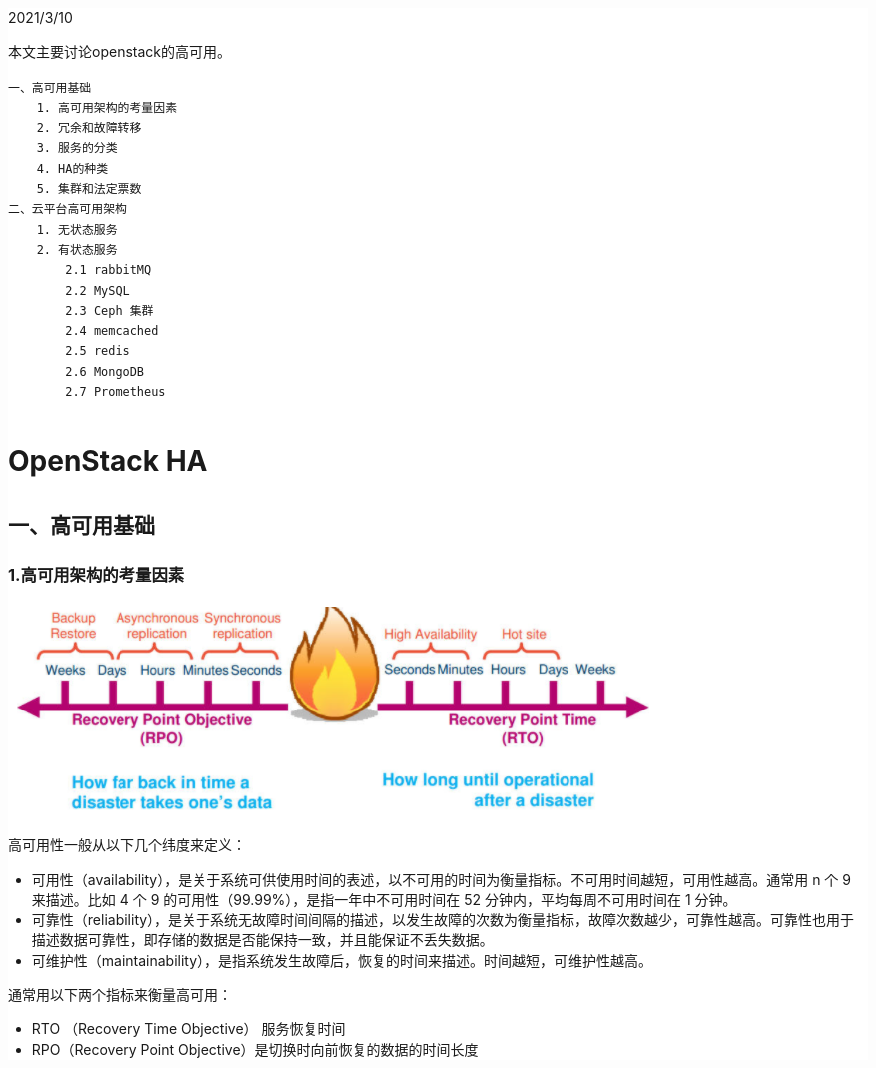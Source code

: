 2021/3/10

本文主要讨论openstack的高可用。
```
一、高可用基础
    1. 高可用架构的考量因素
    2. 冗余和故障转移
    3. 服务的分类
    4. HA的种类
    5. 集群和法定票数
二、云平台高可用架构
    1. 无状态服务
    2. 有状态服务
        2.1 rabbitMQ
        2.2 MySQL
        2.3 Ceph 集群
        2.4 memcached
        2.5 redis
        2.6 MongoDB
        2.7 Prometheus
```
# OpenStack HA
## 一、高可用基础
### 1.高可用架构的考量因素

![img.png](images/ha1.png)

高可用性一般从以下几个纬度来定义：
- 可用性（availability），是关于系统可供使用时间的表述，以不可用的时间为衡量指标。不可用时间越短，可用性越高。通常用 n 个 9 来描述。比如 4 个 9 的可用性（99.99%），是指一年中不可用时间在 52 分钟内，平均每周不可用时间在 1 分钟。
- 可靠性（reliability），是关于系统无故障时间间隔的描述，以发生故障的次数为衡量指标，故障次数越少，可靠性越高。可靠性也用于描述数据可靠性，即存储的数据是否能保持一致，并且能保证不丢失数据。
- 可维护性（maintainability），是指系统发生故障后，恢复的时间来描述。时间越短，可维护性越高。

通常用以下两个指标来衡量高可用：

- RTO （Recovery Time Objective） 服务恢复时间
- RPO（Recovery Point Objective）是切换时向前恢复的数据的时间长度
